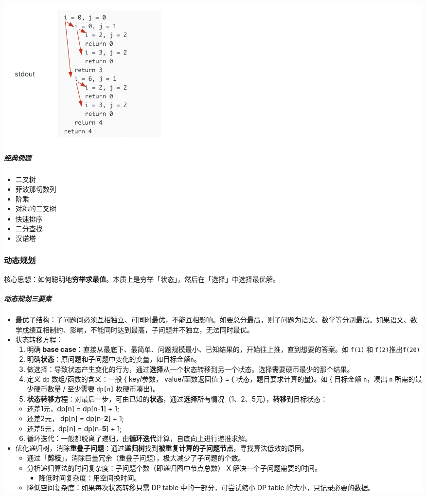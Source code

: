 <img src="assets/recursion.jpg" alt="img" style="zoom:50%;" />

##### 经典例题

- 二叉树
- 菲波那切数列
- 阶乘
- [对称的二叉树](https://leetcode.cn/problems/dui-cheng-de-er-cha-shu-lcof/)
- 快速排序
- 二分查找
- 汉诺塔

### 动态规划

核心思想：如何聪明地**穷举求最值**。本质上是穷举「状态」，然后在「选择」中选择最优解。

##### 动态规划三要素

- 最优子结构：子问题间必须互相独立、可同时最优，不能互相影响。如要总分最高，则子问题为语文、数学等分别最高。如果语文、数学成绩互相制约、影响，不能同时达到最高，子问题并不独立，无法同时最优。
- 状态转移方程：
  1. 明确 **base case**：直接从最底下、最简单、问题规模最小、已知结果的，开始往上推，直到想要的答案。如 `f(1)` 和 `f(2)`推出`f(20)`
  2. 明确**状态**：原问题和子问题中变化的变量，如目标金额`n`。
  3. 做选择：导致状态产生变化的行为，通过**选择**从一个状态转移到另一个状态。选择需要硬币最少的那个结果。
  4. 定义 `dp` 数组/函数的含义：一般 { key/参数， value/函数返回值 } = { 状态，题目要求计算的量}。如 { 目标金额 `n`，凑出 `n` 所需的最少硬币数量 / 至少需要 `dp[n]` 枚硬币凑出}。
  5. **状态转移方程**：对最后一步，可由已知的**状态**，通过**选择**所有情况（1、2、5元），**转移**到目标状态：
    - 还差1元，dp[n] = dp[n-**1**] + 1;
    - 还差2元， dp[n] = dp[n-**2**] + 1;
    - 还差5元，dp[n] = dp[n-**5**] + 1;
  6. 循环迭代：一般都脱离了递归，由**循环迭代**计算，自底向上进行递推求解。
- 优化递归树，消除**重叠子问题**：通过**递归树**找到**被重复计算的子问题节点**，寻找算法低效的原因。
  - 通过「**剪枝**」，消除巨量冗余（重叠子问题），极大减少了子问题的个数。
  - 分析递归算法的时间复杂度：子问题个数（即递归图中节点总数） X 解决一个子问题需要的时间。
    - 降低时间复杂度：用空间换时间。
  - 降低空间复杂度：如果每次状态转移只需 DP table 中的一部分，可尝试缩小 DP table 的大小，只记录必要的数据。
